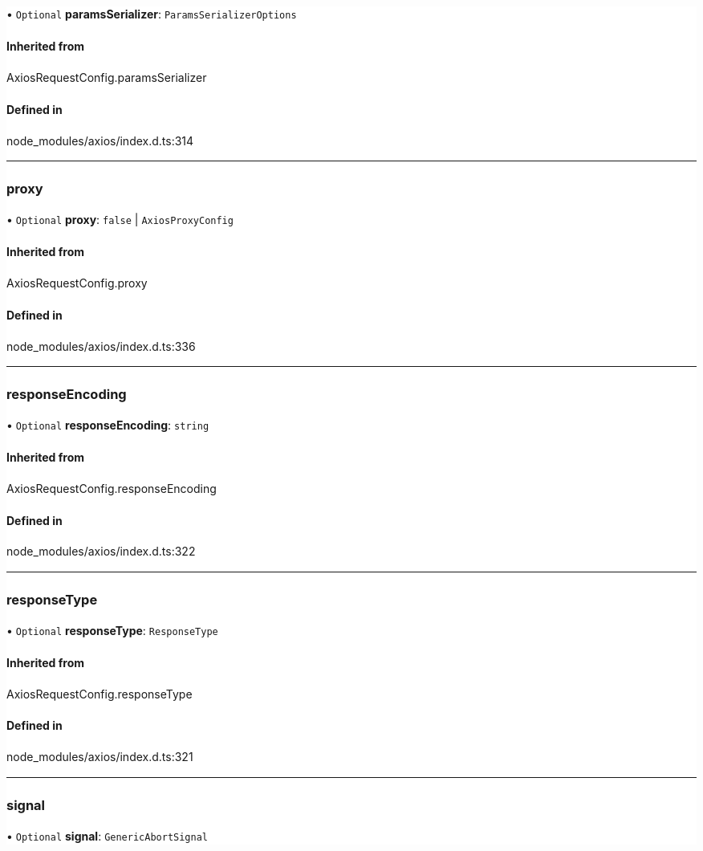 • `Optional` **paramsSerializer**: `ParamsSerializerOptions`

#### Inherited from

AxiosRequestConfig.paramsSerializer

#### Defined in

node_modules/axios/index.d.ts:314

___

### proxy

• `Optional` **proxy**: ``false`` \| `AxiosProxyConfig`

#### Inherited from

AxiosRequestConfig.proxy

#### Defined in

node_modules/axios/index.d.ts:336

___

### responseEncoding

• `Optional` **responseEncoding**: `string`

#### Inherited from

AxiosRequestConfig.responseEncoding

#### Defined in

node_modules/axios/index.d.ts:322

___

### responseType

• `Optional` **responseType**: `ResponseType`

#### Inherited from

AxiosRequestConfig.responseType

#### Defined in

node_modules/axios/index.d.ts:321

___

### signal

• `Optional` **signal**: `GenericAbortSignal`
